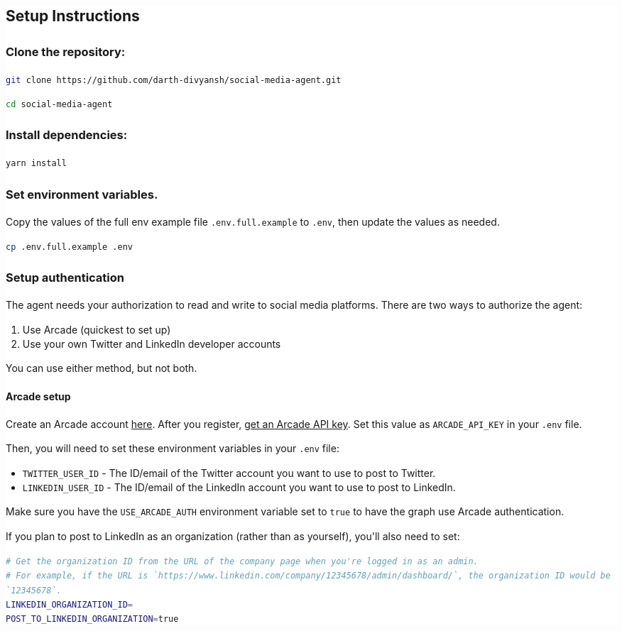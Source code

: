 ## Setup Instructions

### Clone the repository:

```bash
git clone https://github.com/darth-divyansh/social-media-agent.git
```

```bash
cd social-media-agent
```

### Install dependencies:

```bash
yarn install
```

### Set environment variables.

Copy the values of the full env example file `.env.full.example` to `.env`, then update the values as needed.

```bash
cp .env.full.example .env
```

### Setup authentication

The agent needs your authorization to read and write to social media platforms. There are two ways to authorize the agent:

1. Use Arcade (quickest to set up)
2. Use your own Twitter and LinkedIn developer accounts

You can use either method, but not both.

#### Arcade setup

Create an Arcade account [here](https://www.arcade.dev). After you register, [get an Arcade API key](https://docs.arcade.dev/home/quickstart?lang=typescript). Set this value as `ARCADE_API_KEY` in your `.env` file.

Then, you will need to set these environment variables in your `.env` file:

- `TWITTER_USER_ID` - The ID/email of the Twitter account you want to use to post to Twitter.
- `LINKEDIN_USER_ID` - The ID/email of the LinkedIn account you want to use to post to LinkedIn.

Make sure you have the `USE_ARCADE_AUTH` environment variable set to `true` to have the graph use Arcade authentication.

If you plan to post to LinkedIn as an organization (rather than as yourself), you'll also need to set:

```bash
# Get the organization ID from the URL of the company page when you're logged in as an admin.
# For example, if the URL is `https://www.linkedin.com/company/12345678/admin/dashboard/`, the organization ID would be `12345678`.
LINKEDIN_ORGANIZATION_ID=
POST_TO_LINKEDIN_ORGANIZATION=true
```
